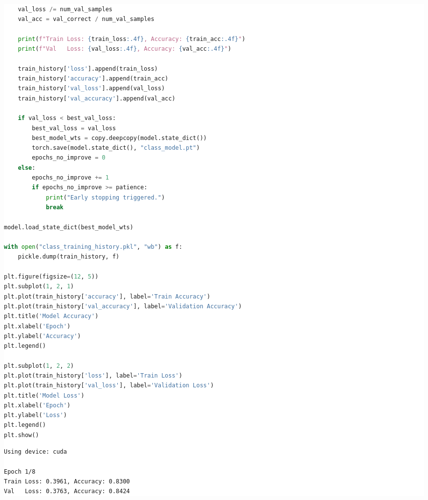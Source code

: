 ``` python
    val_loss /= num_val_samples
    val_acc = val_correct / num_val_samples

    print(f"Train Loss: {train_loss:.4f}, Accuracy: {train_acc:.4f}")
    print(f"Val   Loss: {val_loss:.4f}, Accuracy: {val_acc:.4f}")

    train_history['loss'].append(train_loss)
    train_history['accuracy'].append(train_acc)
    train_history['val_loss'].append(val_loss)
    train_history['val_accuracy'].append(val_acc)

    if val_loss < best_val_loss:
        best_val_loss = val_loss
        best_model_wts = copy.deepcopy(model.state_dict())
        torch.save(model.state_dict(), "class_model.pt")
        epochs_no_improve = 0
    else:
        epochs_no_improve += 1
        if epochs_no_improve >= patience:
            print("Early stopping triggered.")
            break

model.load_state_dict(best_model_wts)

with open("class_training_history.pkl", "wb") as f:
    pickle.dump(train_history, f)

plt.figure(figsize=(12, 5))
plt.subplot(1, 2, 1)
plt.plot(train_history['accuracy'], label='Train Accuracy')
plt.plot(train_history['val_accuracy'], label='Validation Accuracy')
plt.title('Model Accuracy')
plt.xlabel('Epoch')
plt.ylabel('Accuracy')
plt.legend()

plt.subplot(1, 2, 2)
plt.plot(train_history['loss'], label='Train Loss')
plt.plot(train_history['val_loss'], label='Validation Loss')
plt.title('Model Loss')
plt.xlabel('Epoch')
plt.ylabel('Loss')
plt.legend()
plt.show()
```


    Using device: cuda

    Epoch 1/8
    Train Loss: 0.3961, Accuracy: 0.8300
    Val   Loss: 0.3763, Accuracy: 0.8424
